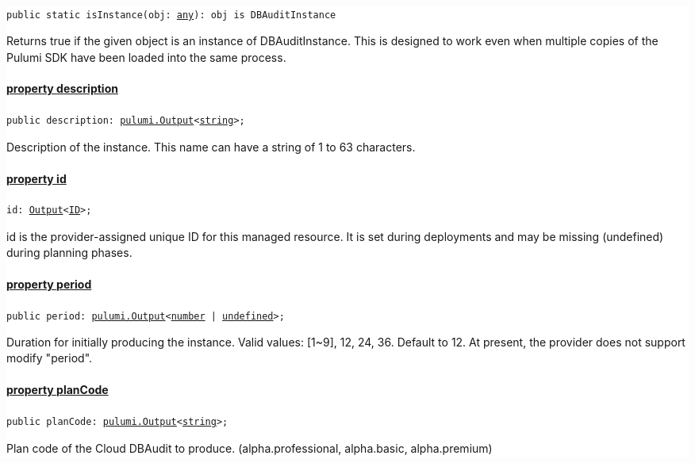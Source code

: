 <pre class="highlight"><code><span class='kd'>public static </span>isInstance(obj: <span class='kd'><a href='https://www.typescriptlang.org/docs/handbook/basic-types.html#any'>any</a></span>): obj is DBAuditInstance</code></pre>


Returns true if the given object is an instance of DBAuditInstance.  This is designed to work even
when multiple copies of the Pulumi SDK have been loaded into the same process.

<h4 class="pdoc-member-header" id="DBAuditInstance-description">
<a class="pdoc-child-name" href="https://github.com/pulumi/pulumi-alicloud/blob/{{< param git_sha >}}/sdk/nodejs/yundun/dBAuditInstance.ts#L37">property <b>description</b></a>
</h4>

<pre class="highlight"><code><span class='kd'>public </span>description: <a href='/docs/reference/pkg/nodejs/pulumi/pulumi/#Output'>pulumi.Output</a>&lt;<span class='kd'><a href='https://developer.mozilla.org/en-US/docs/Web/JavaScript/Reference/Global_Objects/String'>string</a></span>&gt;;</code></pre>

Description of the instance. This name can have a string of 1 to 63 characters.

<h4 class="pdoc-member-header" id="DBAuditInstance-id">
<a class="pdoc-child-name" href="https://github.com/pulumi/pulumi-alicloud/blob/{{< param git_sha >}}/sdk/nodejs/yundun/dBAuditInstance.ts#L7">property <b>id</b></a>
</h4>

<pre class="highlight"><code><span class='kd'></span>id: <a href='/docs/reference/pkg/nodejs/pulumi/pulumi/#Output'>Output</a>&lt;<a href='/docs/reference/pkg/nodejs/pulumi/pulumi/#ID'>ID</a>&gt;;</code></pre>

id is the provider-assigned unique ID for this managed resource.  It is set during
deployments and may be missing (undefined) during planning phases.

<h4 class="pdoc-member-header" id="DBAuditInstance-period">
<a class="pdoc-child-name" href="https://github.com/pulumi/pulumi-alicloud/blob/{{< param git_sha >}}/sdk/nodejs/yundun/dBAuditInstance.ts#L41">property <b>period</b></a>
</h4>

<pre class="highlight"><code><span class='kd'>public </span>period: <a href='/docs/reference/pkg/nodejs/pulumi/pulumi/#Output'>pulumi.Output</a>&lt;<span class='kd'><a href='https://developer.mozilla.org/en-US/docs/Web/JavaScript/Reference/Global_Objects/Number'>number</a></span> | <span class='kd'><a href='https://developer.mozilla.org/en-US/docs/Web/JavaScript/Reference/Global_Objects/undefined'>undefined</a></span>&gt;;</code></pre>

Duration for initially producing the instance. Valid values: [1~9], 12, 24, 36. Default to 12. At present, the provider does not support modify "period".

<h4 class="pdoc-member-header" id="DBAuditInstance-planCode">
<a class="pdoc-child-name" href="https://github.com/pulumi/pulumi-alicloud/blob/{{< param git_sha >}}/sdk/nodejs/yundun/dBAuditInstance.ts#L45">property <b>planCode</b></a>
</h4>

<pre class="highlight"><code><span class='kd'>public </span>planCode: <a href='/docs/reference/pkg/nodejs/pulumi/pulumi/#Output'>pulumi.Output</a>&lt;<span class='kd'><a href='https://developer.mozilla.org/en-US/docs/Web/JavaScript/Reference/Global_Objects/String'>string</a></span>&gt;;</code></pre>

Plan code of the Cloud DBAudit to produce. (alpha.professional, alpha.basic, alpha.premium)

